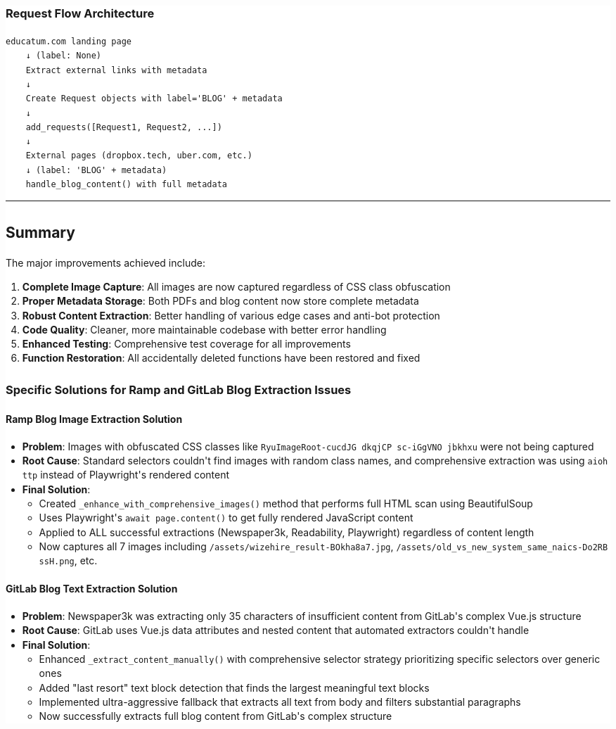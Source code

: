 ### **Request Flow Architecture**
```
educatum.com landing page
    ↓ (label: None)
    Extract external links with metadata
    ↓
    Create Request objects with label='BLOG' + metadata
    ↓
    add_requests([Request1, Request2, ...])
    ↓
    External pages (dropbox.tech, uber.com, etc.)
    ↓ (label: 'BLOG' + metadata)
    handle_blog_content() with full metadata
```

---

## Summary

The major improvements achieved include:

1. **Complete Image Capture**: All images are now captured regardless of CSS class obfuscation
2. **Proper Metadata Storage**: Both PDFs and blog content now store complete metadata
3. **Robust Content Extraction**: Better handling of various edge cases and anti-bot protection
4. **Code Quality**: Cleaner, more maintainable codebase with better error handling
5. **Enhanced Testing**: Comprehensive test coverage for all improvements
6. **Function Restoration**: All accidentally deleted functions have been restored and fixed

### **Specific Solutions for Ramp and GitLab Blog Extraction Issues**

#### **Ramp Blog Image Extraction Solution**
- **Problem**: Images with obfuscated CSS classes like `RyuImageRoot-cucdJG dkqjCP sc-iGgVNO jbkhxu` were not being captured
- **Root Cause**: Standard selectors couldn't find images with random class names, and comprehensive extraction was using `aiohttp` instead of Playwright's rendered content
- **Final Solution**: 
  - Created `_enhance_with_comprehensive_images()` method that performs full HTML scan using BeautifulSoup
  - Uses Playwright's `await page.content()` to get fully rendered JavaScript content
  - Applied to ALL successful extractions (Newspaper3k, Readability, Playwright) regardless of content length
  - Now captures all 7 images including `/assets/wizehire_result-BOkha8a7.jpg`, `/assets/old_vs_new_system_same_naics-Do2RBssH.png`, etc.

#### **GitLab Blog Text Extraction Solution**
- **Problem**: Newspaper3k was extracting only 35 characters of insufficient content from GitLab's complex Vue.js structure
- **Root Cause**: GitLab uses Vue.js data attributes and nested content that automated extractors couldn't handle
- **Final Solution**:
  - Enhanced `_extract_content_manually()` with comprehensive selector strategy prioritizing specific selectors over generic ones
  - Added "last resort" text block detection that finds the largest meaningful text blocks
  - Implemented ultra-aggressive fallback that extracts all text from body and filters substantial paragraphs
  - Now successfully extracts full blog content from GitLab's complex structure

